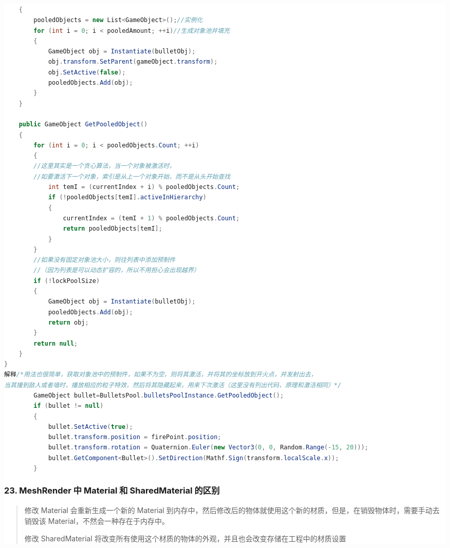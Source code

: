 ```csharp
    {
        pooledObjects = new List<GameObject>();//实例化
        for (int i = 0; i < pooledAmount; ++i)//生成对象池并填充
        {
            GameObject obj = Instantiate(bulletObj);
            obj.transform.SetParent(gameObject.transform);
            obj.SetActive(false);
            pooledObjects.Add(obj);
        }
    }
    
    public GameObject GetPooledObject()
    {
        for (int i = 0; i < pooledObjects.Count; ++i)
        {
        //这里其实是一个贪心算法，当一个对象被激活时，
        //如要激活下一个对象，索引是从上一个对象开始，而不是从头开始查找
            int temI = (currentIndex + i) % pooledObjects.Count;
            if (!pooledObjects[temI].activeInHierarchy)
            {
                currentIndex = (temI + 1) % pooledObjects.Count;
                return pooledObjects[temI];
            }
        }
        //如果没有固定对象池大小，则往列表中添加预制件
        //（因为列表是可以动态扩容的，所以不用担心会出现越界）
        if (!lockPoolSize)
        {
            GameObject obj = Instantiate(bulletObj);
            pooledObjects.Add(obj);
            return obj;
        }
        return null;
    }
}
解释/*用法也很简单，获取对象池中的预制件，如果不为空，则将其激活，并将其的坐标放到开火点，并发射出去，
当其撞到敌人或者墙时，播放相应的粒子特效，然后将其隐藏起来，用来下次激活（这里没有列出代码，原理和激活相同）*/
        GameObject bullet=BulletsPool.bulletsPoolInstance.GetPooledObject();       
        if (bullet != null)
        {           
            bullet.SetActive(true);
            bullet.transform.position = firePoint.position;
            bullet.transform.rotation = Quaternion.Euler(new Vector3(0, 0, Random.Range(-15, 20)));
            bullet.GetComponent<Bullet>().SetDirection(Mathf.Sign(transform.localScale.x));
        } 
```

### 23. MeshRender 中 Material 和 SharedMaterial 的区别

> 修改 Material 会重新生成一个新的 Material 到内存中，然后修改后的物体就使用这个新的材质，但是，在销毁物体时，需要手动去销毁该 Material，不然会一种存在于内存中。
>
> 修改 SharedMaterial 将改变所有使用这个材质的物体的外观，并且也会改变存储在工程中的材质设置
